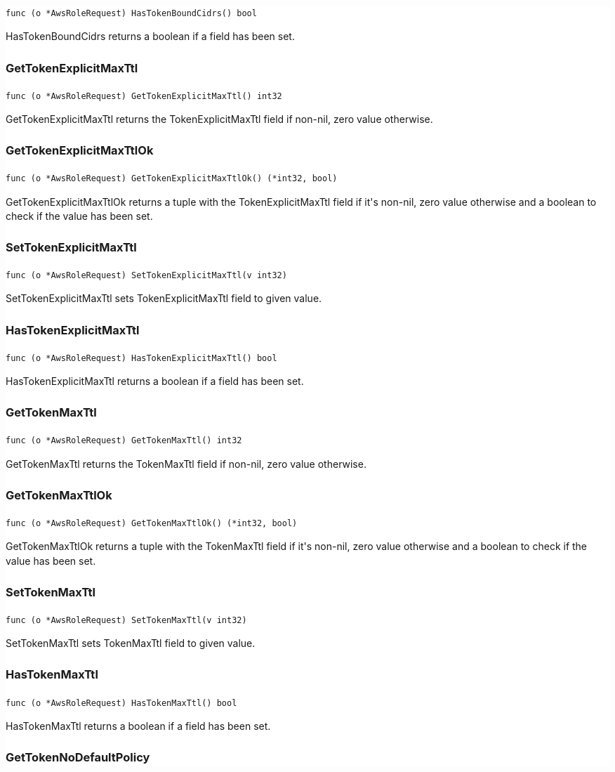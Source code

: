 `func (o *AwsRoleRequest) HasTokenBoundCidrs() bool`

HasTokenBoundCidrs returns a boolean if a field has been set.

### GetTokenExplicitMaxTtl

`func (o *AwsRoleRequest) GetTokenExplicitMaxTtl() int32`

GetTokenExplicitMaxTtl returns the TokenExplicitMaxTtl field if non-nil, zero value otherwise.

### GetTokenExplicitMaxTtlOk

`func (o *AwsRoleRequest) GetTokenExplicitMaxTtlOk() (*int32, bool)`

GetTokenExplicitMaxTtlOk returns a tuple with the TokenExplicitMaxTtl field if it's non-nil, zero value otherwise
and a boolean to check if the value has been set.

### SetTokenExplicitMaxTtl

`func (o *AwsRoleRequest) SetTokenExplicitMaxTtl(v int32)`

SetTokenExplicitMaxTtl sets TokenExplicitMaxTtl field to given value.

### HasTokenExplicitMaxTtl

`func (o *AwsRoleRequest) HasTokenExplicitMaxTtl() bool`

HasTokenExplicitMaxTtl returns a boolean if a field has been set.

### GetTokenMaxTtl

`func (o *AwsRoleRequest) GetTokenMaxTtl() int32`

GetTokenMaxTtl returns the TokenMaxTtl field if non-nil, zero value otherwise.

### GetTokenMaxTtlOk

`func (o *AwsRoleRequest) GetTokenMaxTtlOk() (*int32, bool)`

GetTokenMaxTtlOk returns a tuple with the TokenMaxTtl field if it's non-nil, zero value otherwise
and a boolean to check if the value has been set.

### SetTokenMaxTtl

`func (o *AwsRoleRequest) SetTokenMaxTtl(v int32)`

SetTokenMaxTtl sets TokenMaxTtl field to given value.

### HasTokenMaxTtl

`func (o *AwsRoleRequest) HasTokenMaxTtl() bool`

HasTokenMaxTtl returns a boolean if a field has been set.

### GetTokenNoDefaultPolicy
